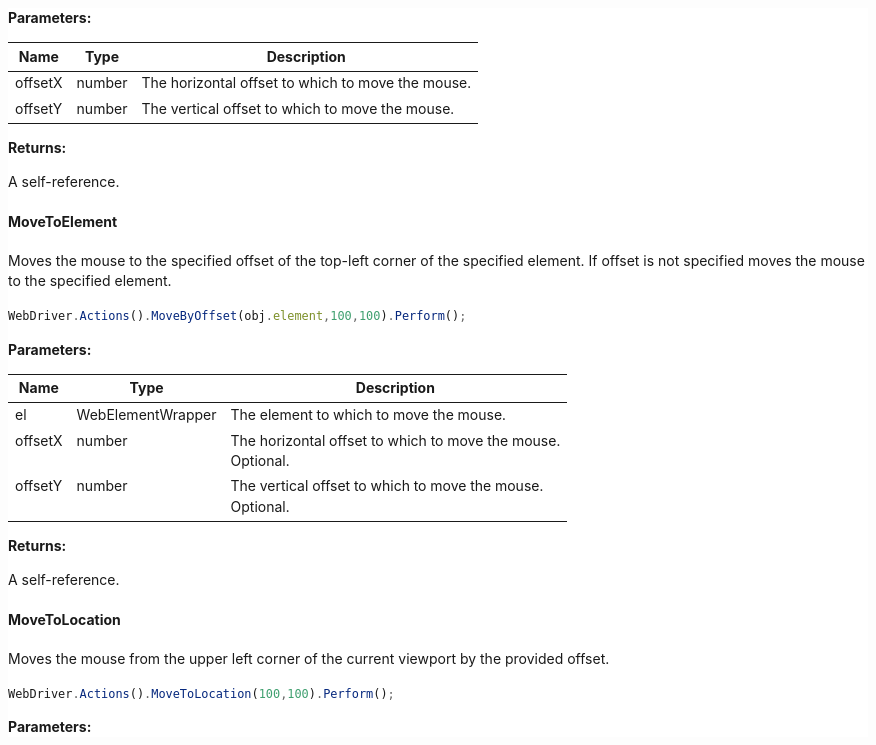 
**Parameters:**

|  **Name** | **Type** | **Description** |
| ---------- | -------- | --------------- |
| offsetX | number |  The horizontal offset to which to move the mouse. |
| offsetY | number |  The vertical offset to which to move the mouse. |




**Returns:**

A self-reference.



<a name="see.also.actions.movebyoffset"></a>

<a name="MoveToElement"></a>    
#### MoveToElement

Moves the mouse to the specified offset of the top-left corner of the specified element.
If offset is not specified moves the mouse to the specified element.

```javascript
WebDriver.Actions().MoveByOffset(obj.element,100,100).Perform();
```


**Parameters:**

|  **Name** | **Type** | **Description** |
| ---------- | -------- | --------------- |
| el | WebElementWrapper |  The element to which to move the mouse. |
| offsetX | number |  The horizontal offset to which to move the mouse.<br>Optional. |
| offsetY | number |  The vertical offset to which to move the mouse.<br>Optional. |




**Returns:**

A self-reference.



<a name="see.also.actions.movetoelement"></a>

<a name="MoveToLocation"></a>    
#### MoveToLocation

Moves the mouse from the upper left corner of the current viewport by the provided offset.

```javascript
WebDriver.Actions().MoveToLocation(100,100).Perform();
```


**Parameters:**
